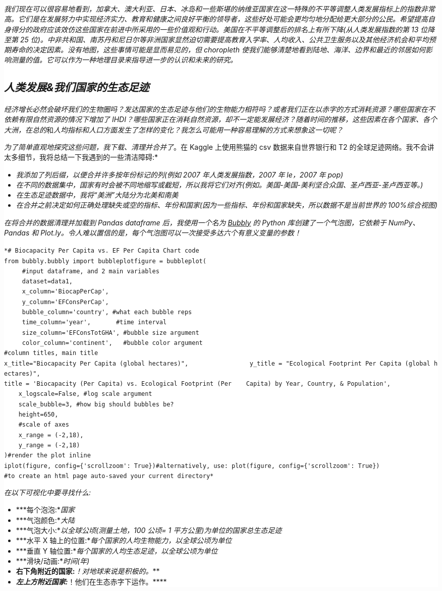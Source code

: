 *我们现在可以很容易地看到，加拿大、澳大利亚、日本、冰岛和一些斯堪的纳维亚国家在这一特殊的不平等调整人类发展指标上的指数非常高。它们是在发展努力中实现经济实力、教育和健康之间良好平衡的领导者，这些好处可能会更均匀地分配给更大部分的公民。希望提高自身得分的政府应该效仿这些国家在前进中所采用的一些价值观和行动。美国在不平等调整后的排名上有所下降(从人类发展指数的第 13 位降至第 25 位)。中非共和国、南苏丹和尼日尔等非洲国家显然迫切需要提高教育入学率、人均收入、公共卫生服务以及其他经济机会和平均预期寿命的决定因素。没有地图，这些事情可能是显而易见的，但 choropleth 使我们能够清楚地看到陆地、海洋、边界和最近的邻居如何影响测量的值。它可以作为一种地理目录来指导进一步的认识和未来的研究。*

## *人类发展&我们国家的生态足迹*

*经济增长必然会破坏我们的生物圈吗？发达国家的生态足迹与他们的生物能力相符吗？或者我们正在以赤字的方式消耗资源？哪些国家在不依赖有限自然资源的情况下增加了 IHDI？哪些国家正在消耗自然资源，却不一定能发展经济？随着时间的推移，这些因素在各个国家、各个大洲，在总的*和*人均指标和人口方面发生了怎样的变化？我怎么可能用一种容易理解的方式来想象这一切呢？*

*为了简单直观地探究这些问题，我下载、清理并合并了*。在 Kaggle 上使用熊猫的 csv 数据来自世界银行和 T2 的全球足迹网络。我不会讲太多细节，我将总结一下我遇到的一些清洁障碍:*

*   *我添加了列后缀，以便合并许多按年份标记的列(例如 2007 年人类发展指数，2007 年 le，2007 年 pop)*
*   *在不同的数据集中，国家有时会被不同地缩写或截短，所以我将它们对齐(例如。美国-美国-美利坚合众国、圣卢西亚-圣卢西亚等。)*
*   *在生态足迹数据中，我将“美洲”大陆分为北美和南美*
*   *在合并之前决定如何正确处理缺失或空的指标、年份和国家(因为一些指标、年份和国家缺失，所以数据不是当前世界的 100%综合视图)*

*在将合并的数据清理并加载到 Pandas dataframe 后，我使用一个名为 [Bubbly](https://pypi.org/project/bubbly/) 的 Python 库创建了一个气泡图，它依赖于 NumPy、Pandas 和 Plot.ly。令人难以置信的是，每个气泡图可以一次接受多达六个有意义变量的参数！*

```
*# Biocapacity Per Capita vs. EF Per Capita Chart code
from bubbly.bubbly import bubbleplotfigure = bubbleplot(
     #input dataframe, and 2 main variables
     dataset=data1,
     x_column='BiocapPerCap', 
     y_column='EFConsPerCap',
     bubble_column='country', #what each bubble reps 
     time_column='year',       #time interval
     size_column='EFConsTotGHA', #bubble size argument
     color_column='continent',   #bubble color argument
#column titles, main title
x_title="Biocapacity Per Capita (global hectares)",                 y_title = "Ecological Footprint Per Capita (global hectares)", 
title = 'Biocapacity (Per Capita) vs. Ecological Footprint (Per    Capita) by Year, Country, & Population',
    x_logscale=False, #log scale argument
    scale_bubble=3, #how big should bubbles be?
    height=650,
    #scale of axes
    x_range = (-2,18), 
    y_range = (-2,18)
)#render the plot inline
iplot(figure, config={'scrollzoom': True})#alternatively, use: plot(figure, config={'scrollzoom': True})
#to create an html page auto-saved your current directory*
```

*在以下可视化中要寻找什么:*

*   ***每个泡泡:**国家*
*   ***气泡颜色:**大陆*
*   ***气泡大小:**以全球公顷(测量土地，100 公顷= 1 平方公里)为单位的国家总生态足迹*
*   ***水平 X 轴上的位置:**每个国家的人均生物能力，以全球公顷为单位*
*   ***垂直 Y 轴位置:**每个国家的人均生态足迹，以全球公顷为单位*
*   ***滑块/动画:**时间(年)*
*   **右下角附近的国家:***！对地球来说是积极的。***
*   ***左上方附近国家:***！他们在生态赤字下运作。****
